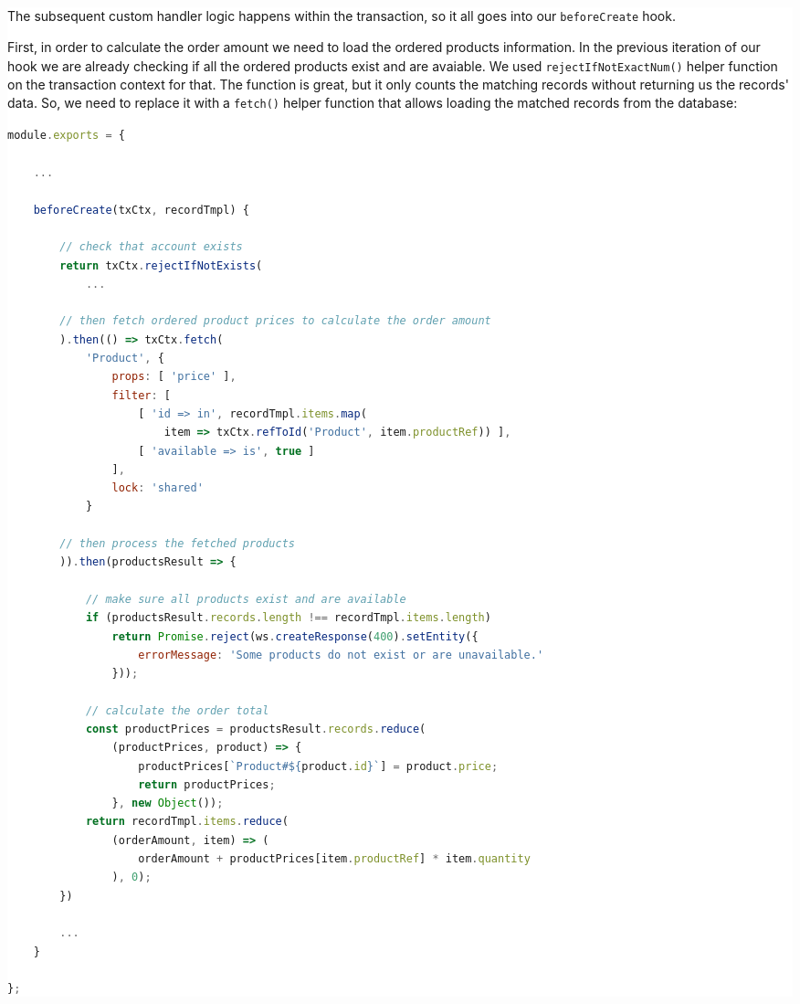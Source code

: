 The subsequent custom handler logic happens within the transaction, so it all goes into our `beforeCreate` hook.

First, in order to calculate the order amount we need to load the ordered products information. In the previous iteration of our hook we are already checking if all the ordered products exist and are avaiable. We used `rejectIfNotExactNum()` helper function on the transaction context for that. The function is great, but it only counts the matching records without returning us the records' data. So, we need to replace it with a `fetch()` helper function that allows loading the matched records from the database:

```javascript
module.exports = {

    ...

    beforeCreate(txCtx, recordTmpl) {

        // check that account exists
        return txCtx.rejectIfNotExists(
            ...

        // then fetch ordered product prices to calculate the order amount
        ).then(() => txCtx.fetch(
            'Product', {
                props: [ 'price' ],
                filter: [
                    [ 'id => in', recordTmpl.items.map(
                        item => txCtx.refToId('Product', item.productRef)) ],
                    [ 'available => is', true ]
                ],
                lock: 'shared'
            }

        // then process the fetched products
        )).then(productsResult => {

            // make sure all products exist and are available
            if (productsResult.records.length !== recordTmpl.items.length)
                return Promise.reject(ws.createResponse(400).setEntity({
                    errorMessage: 'Some products do not exist or are unavailable.'
                }));

            // calculate the order total
            const productPrices = productsResult.records.reduce(
                (productPrices, product) => {
                    productPrices[`Product#${product.id}`] = product.price;
                    return productPrices;
                }, new Object());
            return recordTmpl.items.reduce(
                (orderAmount, item) => (
                    orderAmount + productPrices[item.productRef] * item.quantity
                ), 0);
        })

        ...
    }

};
```
